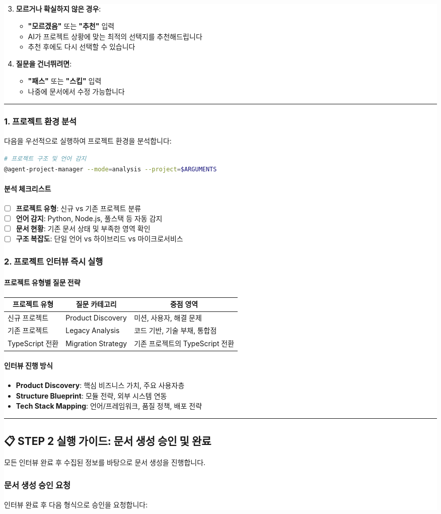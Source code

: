 3. **모르거나 확실하지 않은 경우**:
   - **"모르겠음"** 또는 **"추천"** 입력
   - AI가 프로젝트 상황에 맞는 최적의 선택지를 추천해드립니다
   - 추천 후에도 다시 선택할 수 있습니다

4. **질문을 건너뛰려면**:
   - **"패스"** 또는 **"스킵"** 입력
   - 나중에 문서에서 수정 가능합니다

---

### 1. 프로젝트 환경 분석

다음을 우선적으로 실행하여 프로젝트 환경을 분석합니다:

```bash
# 프로젝트 구조 및 언어 감지
@agent-project-manager --mode=analysis --project=$ARGUMENTS
```

#### 분석 체크리스트

- [ ] **프로젝트 유형**: 신규 vs 기존 프로젝트 분류
- [ ] **언어 감지**: Python, Node.js, 풀스택 등 자동 감지
- [ ] **문서 현황**: 기존 문서 상태 및 부족한 영역 확인
- [ ] **구조 복잡도**: 단일 언어 vs 하이브리드 vs 마이크로서비스

### 2. 프로젝트 인터뷰 즉시 실행

#### 프로젝트 유형별 질문 전략

| 프로젝트 유형 | 질문 카테고리 | 중점 영역 |
|-------------|-------------|----------|
| 신규 프로젝트 | Product Discovery | 미션, 사용자, 해결 문제 |
| 기존 프로젝트 | Legacy Analysis | 코드 기반, 기술 부채, 통합점 |
| TypeScript 전환 | Migration Strategy | 기존 프로젝트의 TypeScript 전환 |

#### 인터뷰 진행 방식

- **Product Discovery**: 핵심 비즈니스 가치, 주요 사용자층
- **Structure Blueprint**: 모듈 전략, 외부 시스템 연동
- **Tech Stack Mapping**: 언어/프레임워크, 품질 정책, 배포 전략

---

## 📋 STEP 2 실행 가이드: 문서 생성 승인 및 완료

모든 인터뷰 완료 후 수집된 정보를 바탕으로 문서 생성을 진행합니다.

### 문서 생성 승인 요청

인터뷰 완료 후 다음 형식으로 승인을 요청합니다:
